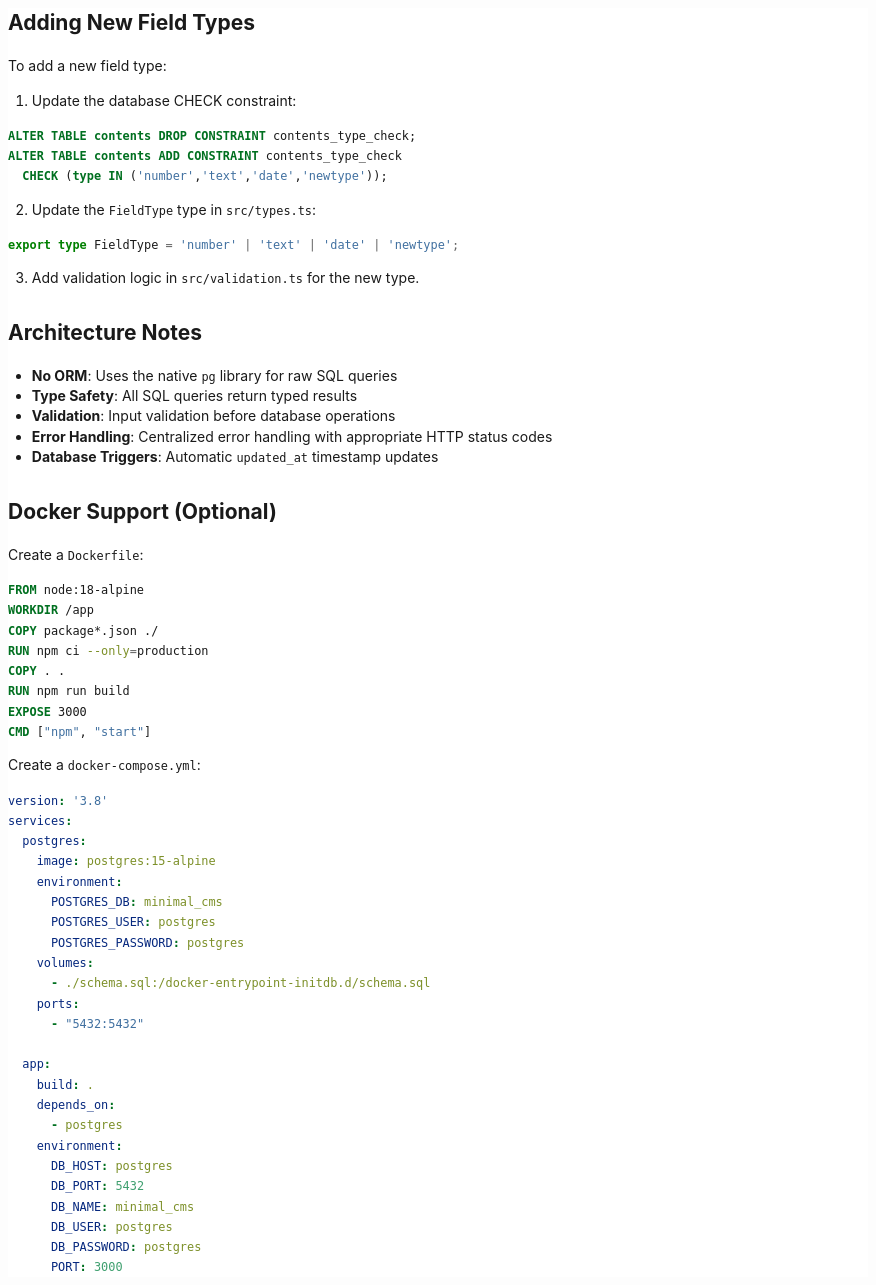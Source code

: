 ## Adding New Field Types

To add a new field type:

1. Update the database CHECK constraint:
```sql
ALTER TABLE contents DROP CONSTRAINT contents_type_check;
ALTER TABLE contents ADD CONSTRAINT contents_type_check 
  CHECK (type IN ('number','text','date','newtype'));
```

2. Update the `FieldType` type in `src/types.ts`:
```typescript
export type FieldType = 'number' | 'text' | 'date' | 'newtype';
```

3. Add validation logic in `src/validation.ts` for the new type.

## Architecture Notes

- **No ORM**: Uses the native `pg` library for raw SQL queries
- **Type Safety**: All SQL queries return typed results
- **Validation**: Input validation before database operations
- **Error Handling**: Centralized error handling with appropriate HTTP status codes
- **Database Triggers**: Automatic `updated_at` timestamp updates

## Docker Support (Optional)

Create a `Dockerfile`:
```dockerfile
FROM node:18-alpine
WORKDIR /app
COPY package*.json ./
RUN npm ci --only=production
COPY . .
RUN npm run build
EXPOSE 3000
CMD ["npm", "start"]
```

Create a `docker-compose.yml`:
```yaml
version: '3.8'
services:
  postgres:
    image: postgres:15-alpine
    environment:
      POSTGRES_DB: minimal_cms
      POSTGRES_USER: postgres
      POSTGRES_PASSWORD: postgres
    volumes:
      - ./schema.sql:/docker-entrypoint-initdb.d/schema.sql
    ports:
      - "5432:5432"
  
  app:
    build: .
    depends_on:
      - postgres
    environment:
      DB_HOST: postgres
      DB_PORT: 5432
      DB_NAME: minimal_cms
      DB_USER: postgres
      DB_PASSWORD: postgres
      PORT: 3000
```